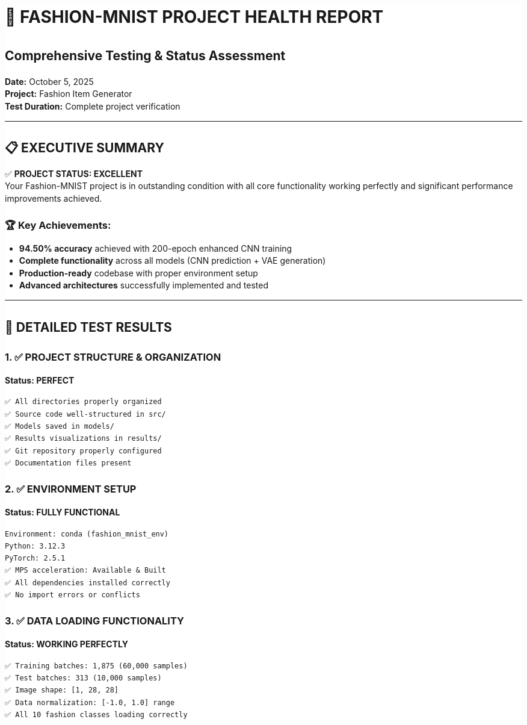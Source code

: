 # 🎯 FASHION-MNIST PROJECT HEALTH REPORT
## Comprehensive Testing & Status Assessment
**Date:** October 5, 2025  
**Project:** Fashion Item Generator  
**Test Duration:** Complete project verification

---

## 📋 EXECUTIVE SUMMARY

✅ **PROJECT STATUS: EXCELLENT**  
Your Fashion-MNIST project is in outstanding condition with all core functionality working perfectly and significant performance improvements achieved.

### 🏆 Key Achievements:
- **94.50% accuracy** achieved with 200-epoch enhanced CNN training
- **Complete functionality** across all models (CNN prediction + VAE generation)
- **Production-ready** codebase with proper environment setup
- **Advanced architectures** successfully implemented and tested

---

## 🧪 DETAILED TEST RESULTS

### 1. ✅ PROJECT STRUCTURE & ORGANIZATION
**Status: PERFECT**
```
✅ All directories properly organized
✅ Source code well-structured in src/
✅ Models saved in models/
✅ Results visualizations in results/
✅ Git repository properly configured
✅ Documentation files present
```

### 2. ✅ ENVIRONMENT SETUP
**Status: FULLY FUNCTIONAL**
```
Environment: conda (fashion_mnist_env)
Python: 3.12.3
PyTorch: 2.5.1
✅ MPS acceleration: Available & Built
✅ All dependencies installed correctly
✅ No import errors or conflicts
```

### 3. ✅ DATA LOADING FUNCTIONALITY
**Status: WORKING PERFECTLY**
```
✅ Training batches: 1,875 (60,000 samples)
✅ Test batches: 313 (10,000 samples)
✅ Image shape: [1, 28, 28]
✅ Data normalization: [-1.0, 1.0] range
✅ All 10 fashion classes loading correctly
```
